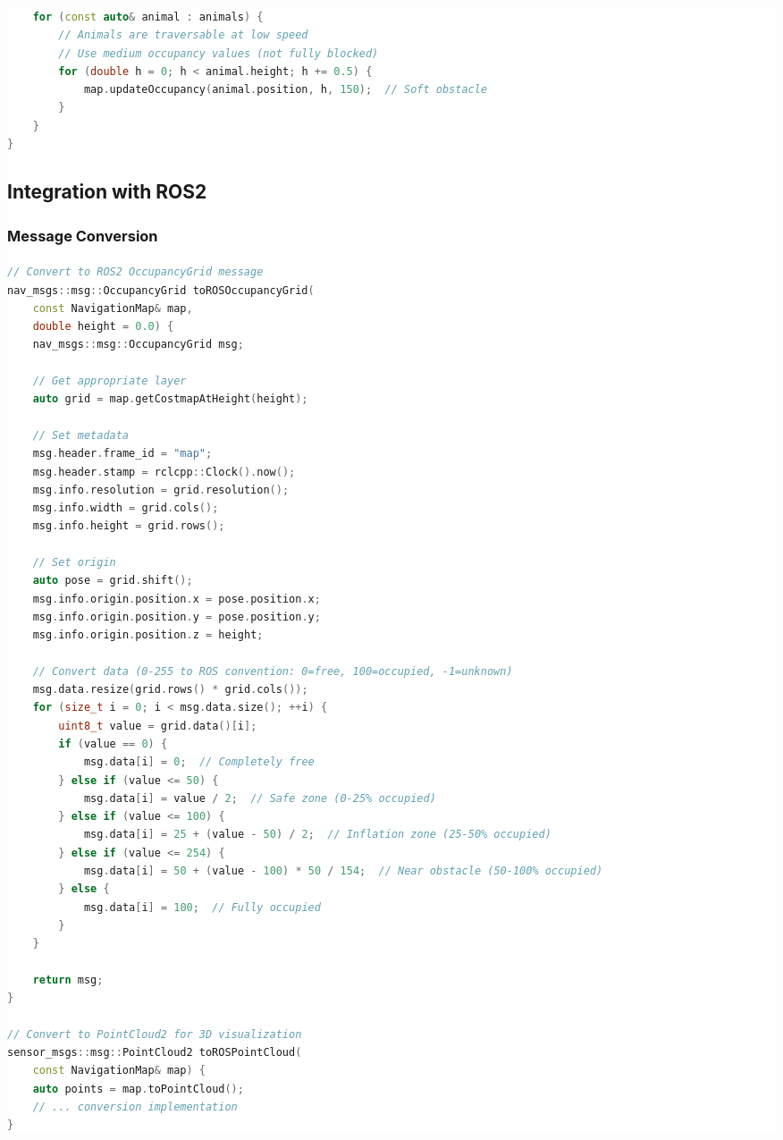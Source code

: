 ```cpp
    for (const auto& animal : animals) {
        // Animals are traversable at low speed
        // Use medium occupancy values (not fully blocked)
        for (double h = 0; h < animal.height; h += 0.5) {
            map.updateOccupancy(animal.position, h, 150);  // Soft obstacle
        }
    }
}
```

## Integration with ROS2

### Message Conversion

```cpp
// Convert to ROS2 OccupancyGrid message
nav_msgs::msg::OccupancyGrid toROSOccupancyGrid(
    const NavigationMap& map, 
    double height = 0.0) {
    nav_msgs::msg::OccupancyGrid msg;
    
    // Get appropriate layer
    auto grid = map.getCostmapAtHeight(height);
    
    // Set metadata
    msg.header.frame_id = "map";
    msg.header.stamp = rclcpp::Clock().now();
    msg.info.resolution = grid.resolution();
    msg.info.width = grid.cols();
    msg.info.height = grid.rows();
    
    // Set origin
    auto pose = grid.shift();
    msg.info.origin.position.x = pose.position.x;
    msg.info.origin.position.y = pose.position.y;
    msg.info.origin.position.z = height;
    
    // Convert data (0-255 to ROS convention: 0=free, 100=occupied, -1=unknown)
    msg.data.resize(grid.rows() * grid.cols());
    for (size_t i = 0; i < msg.data.size(); ++i) {
        uint8_t value = grid.data()[i];
        if (value == 0) {
            msg.data[i] = 0;  // Completely free
        } else if (value <= 50) {
            msg.data[i] = value / 2;  // Safe zone (0-25% occupied)
        } else if (value <= 100) {
            msg.data[i] = 25 + (value - 50) / 2;  // Inflation zone (25-50% occupied)
        } else if (value <= 254) {
            msg.data[i] = 50 + (value - 100) * 50 / 154;  // Near obstacle (50-100% occupied)
        } else {
            msg.data[i] = 100;  // Fully occupied
        }
    }
    
    return msg;
}

// Convert to PointCloud2 for 3D visualization
sensor_msgs::msg::PointCloud2 toROSPointCloud(
    const NavigationMap& map) {
    auto points = map.toPointCloud();
    // ... conversion implementation
}
```